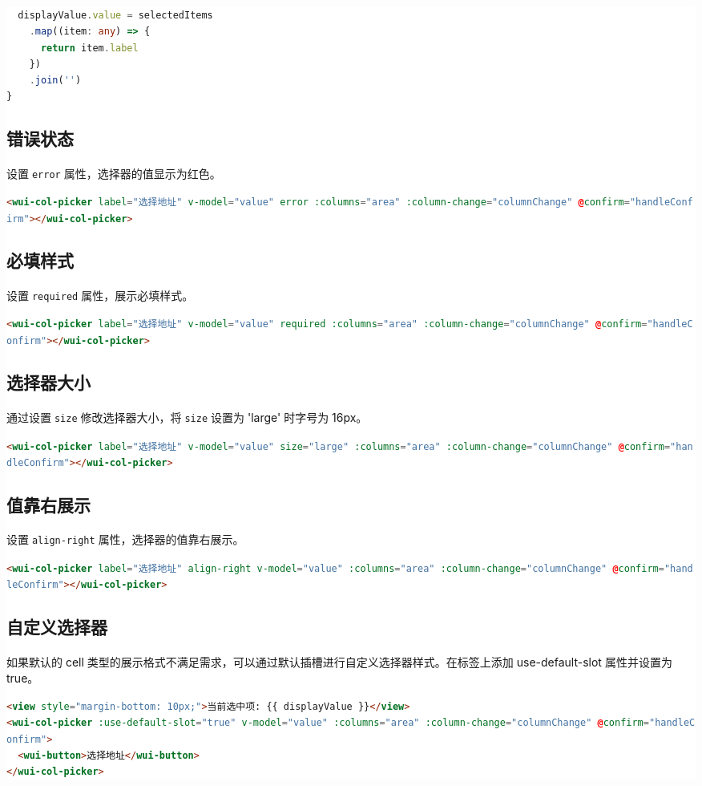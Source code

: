 ```typescript
  displayValue.value = selectedItems
    .map((item: any) => {
      return item.label
    })
    .join('')
}
```

## 错误状态

设置 `error` 属性，选择器的值显示为红色。

```html
<wui-col-picker label="选择地址" v-model="value" error :columns="area" :column-change="columnChange" @confirm="handleConfirm"></wui-col-picker>
```

## 必填样式

设置 `required` 属性，展示必填样式。

```html
<wui-col-picker label="选择地址" v-model="value" required :columns="area" :column-change="columnChange" @confirm="handleConfirm"></wui-col-picker>
```

## 选择器大小

通过设置 `size` 修改选择器大小，将 `size` 设置为 'large' 时字号为 16px。

```html
<wui-col-picker label="选择地址" v-model="value" size="large" :columns="area" :column-change="columnChange" @confirm="handleConfirm"></wui-col-picker>
```

## 值靠右展示

设置 `align-right` 属性，选择器的值靠右展示。

```html
<wui-col-picker label="选择地址" align-right v-model="value" :columns="area" :column-change="columnChange" @confirm="handleConfirm"></wui-col-picker>
```

## 自定义选择器

如果默认的 cell 类型的展示格式不满足需求，可以通过默认插槽进行自定义选择器样式。在标签上添加 use-default-slot 属性并设置为 true。

```html
<view style="margin-bottom: 10px;">当前选中项: {{ displayValue }}</view>
<wui-col-picker :use-default-slot="true" v-model="value" :columns="area" :column-change="columnChange" @confirm="handleConfirm">
  <wui-button>选择地址</wui-button>
</wui-col-picker>
```
